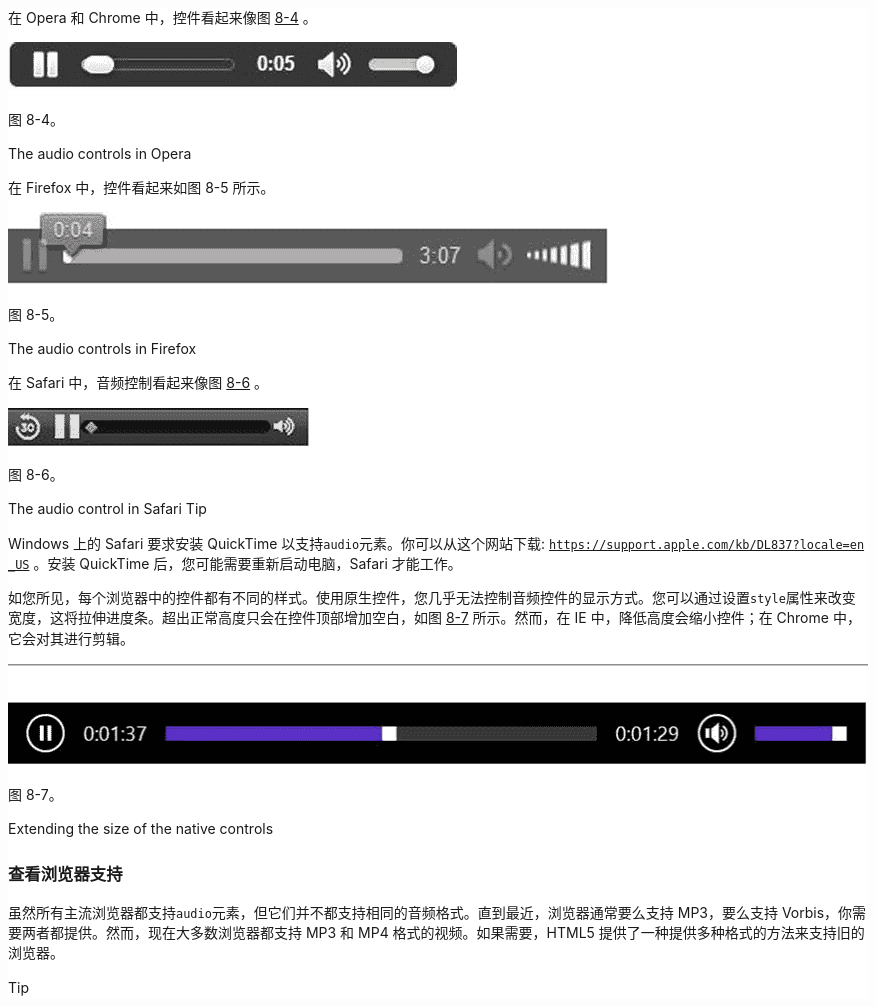 在 Opera 和 Chrome 中，控件看起来像图 [8-4](#Fig4) 。

![A978-1-4842-1147-2_8_Fig4_HTML.jpg](img/A978-1-4842-1147-2_8_Fig4_HTML.jpg)

图 8-4。

The audio controls in Opera

在 Firefox 中，控件看起来如图 8-5 所示。

![A978-1-4842-1147-2_8_Fig5_HTML.jpg](img/A978-1-4842-1147-2_8_Fig5_HTML.jpg)

图 8-5。

The audio controls in Firefox

在 Safari 中，音频控制看起来像图 [8-6](#Fig6) 。

![A978-1-4842-1147-2_8_Fig6_HTML.jpg](img/A978-1-4842-1147-2_8_Fig6_HTML.jpg)

图 8-6。

The audio control in Safari Tip

Windows 上的 Safari 要求安装 QuickTime 以支持`audio`元素。你可以从这个网站下载: [`https://support.apple.com/kb/DL837?locale=en_US`](https://support.apple.com/kb/DL837?locale=en_US) 。安装 QuickTime 后，您可能需要重新启动电脑，Safari 才能工作。

如您所见，每个浏览器中的控件都有不同的样式。使用原生控件，您几乎无法控制音频控件的显示方式。您可以通过设置`style`属性来改变宽度，这将拉伸进度条。超出正常高度只会在控件顶部增加空白，如图 [8-7](#Fig7) 所示。然而，在 IE 中，降低高度会缩小控件；在 Chrome 中，它会对其进行剪辑。

![A978-1-4842-1147-2_8_Fig7_HTML.jpg](img/A978-1-4842-1147-2_8_Fig7_HTML.jpg)

图 8-7。

Extending the size of the native controls

### 查看浏览器支持

虽然所有主流浏览器都支持`audio`元素，但它们并不都支持相同的音频格式。直到最近，浏览器通常要么支持 MP3，要么支持 Vorbis，你需要两者都提供。然而，现在大多数浏览器都支持 MP3 和 MP4 格式的视频。如果需要，HTML5 提供了一种提供多种格式的方法来支持旧的浏览器。

Tip

